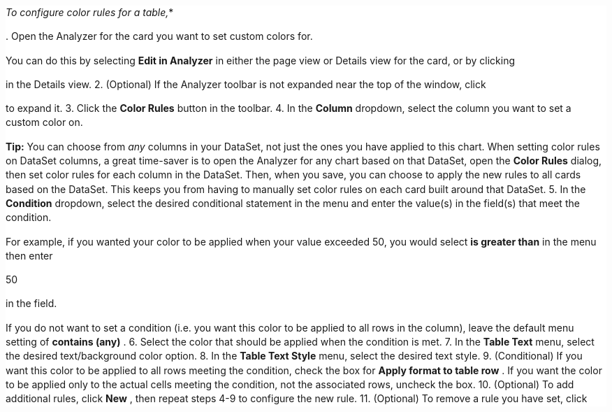*To configure color rules for a table,**

. Open the Analyzer for the card you want to set custom colors for.


 You can do this by selecting
 **Edit in Analyzer**
 in either the page view or Details view for the card, or by clicking

in the Details view.
2. (Optional) If the Analyzer toolbar is not expanded near the top of the window, click

to expand it.
3. Click the
 **Color Rules**
 button in the toolbar.
4. In the
 **Column**
 dropdown, select the column you want to set a custom color on.


**Tip:**
 You can choose from
 *any*
 columns in your DataSet, not just the ones you have applied to this chart. When setting color rules on DataSet columns, a great time-saver is to open the Analyzer for any chart based on that DataSet, open the
 **Color Rules**
 dialog, then set color rules for each column in the DataSet. Then, when you save, you can choose to apply the new rules to all cards based on the DataSet. This keeps you from having to manually set color rules on each card built around that DataSet.
5. In the
 **Condition**
 dropdown, select the desired conditional statement in the menu and enter the value(s) in the field(s) that meet the condition.


 For example, if you wanted your color to be applied when your value exceeded 50, you would select
 **is greater than**
 in the menu then enter

50

in the field.


 If you do not want to set a condition (i.e. you want this color to be applied to all rows in the column), leave the default menu setting of
 **contains (any)**
 .
6. Select the color that should be applied when the condition is met.
7. In the
 **Table Text**
 menu, select the desired text/background color option.
8. In the
 **Table Text Style**
 menu, select the desired text style.
9. (Conditional) If you want this color to be applied to all rows meeting the condition, check the box for
 **Apply format to table row**
 . If you want the color to be applied only to the actual cells meeting the condition, not the associated rows, uncheck the box.
10. (Optional) To add additional rules, click
 **New**
 , then repeat steps 4-9 to configure the new rule.
11. (Optional) To remove a rule you have set, click
